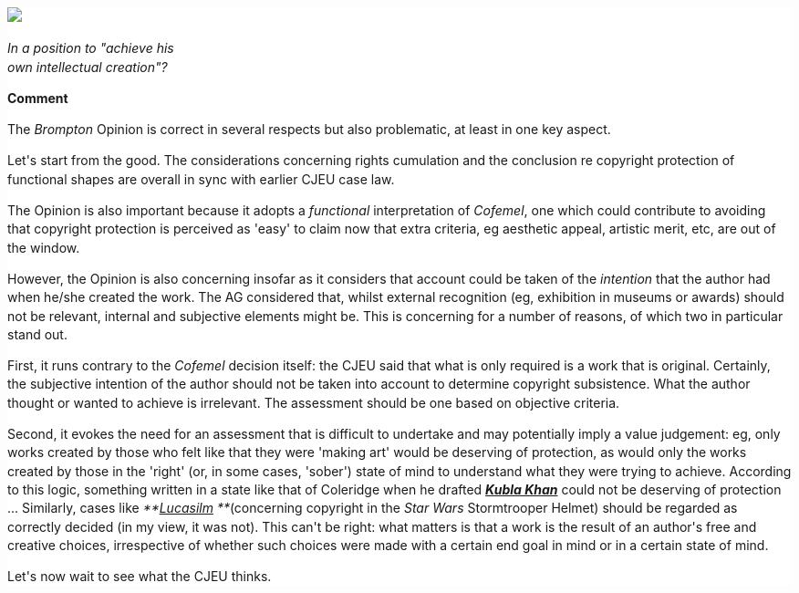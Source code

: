   

[![](https://1.bp.blogspot.com/-PIrIB_kx-P0/Xjxx-9KndAI/AAAAAAAANNA/2ga3ZluMGBANlrrNAK1VWthfqaegruKWQCLcBGAsYHQ/s1600/download.jpeg)](https://1.bp.blogspot.com/-PIrIB_kx-P0/Xjxx-9KndAI/AAAAAAAANNA/2ga3ZluMGBANlrrNAK1VWthfqaegruKWQCLcBGAsYHQ/s1600/download.jpeg)

_In a position to "achieve his  
own intellectual creation"?_

**Comment**

  

The _Brompton_ Opinion is correct in several respects but also problematic, at least in one key aspect.

  

Let's start from the good. The considerations concerning rights cumulation and the conclusion re copyright protection of functional shapes are overall in sync with earlier CJEU case law. 

  

The Opinion is also important because it adopts a _functional_ interpretation of _Cofemel_, one which could contribute to avoiding that copyright protection is perceived as 'easy' to claim now that extra criteria, eg aesthetic appeal, artistic merit, etc, are out of the window. 

  

However, the Opinion is also concerning insofar as it considers that account could be taken of the _intention_ that the author had when he/she created the work. The AG considered that, whilst external recognition (eg, exhibition in museums or awards) should not be relevant, internal and subjective elements might be. This is concerning for a number of reasons, of which two in particular stand out.

  

First, it runs contrary to the _Cofemel_ decision itself: the CJEU said that what is only required is a work that is original. Certainly, the subjective intention of the author should not be taken into account to determine copyright subsistence. What the author thought or wanted to achieve is irrelevant. The assessment should be one based on objective criteria.

  

Second, it evokes the need for an assessment that is difficult to undertake and may potentially imply a value judgement: eg, only works created by those who felt like that they were 'making art' would be deserving of protection, as would only the works created by those in the 'right' (or, in some cases, 'sober') state of mind to understand what they were trying to achieve. According to this logic, something written in a state like that of Coleridge when he drafted _**[Kubla Khan](https://en.wikipedia.org/wiki/Kubla_Khan)**_ could not be deserving of protection ... Similarly, cases like _**[Lucasilm](https://www.supremecourt.uk/cases/docs/uksc-2010-0015-judgment.pdf) **_(concerning copyright in the _Star Wars_ Stormtrooper Helmet) should be regarded as correctly decided (in my view, it was not). This can't be right: what matters is that a work is the result of an author's free and creative choices, irrespective of whether such choices were made with a certain end goal in mind or in a certain state of mind.

  

Let's now wait to see what the CJEU thinks.